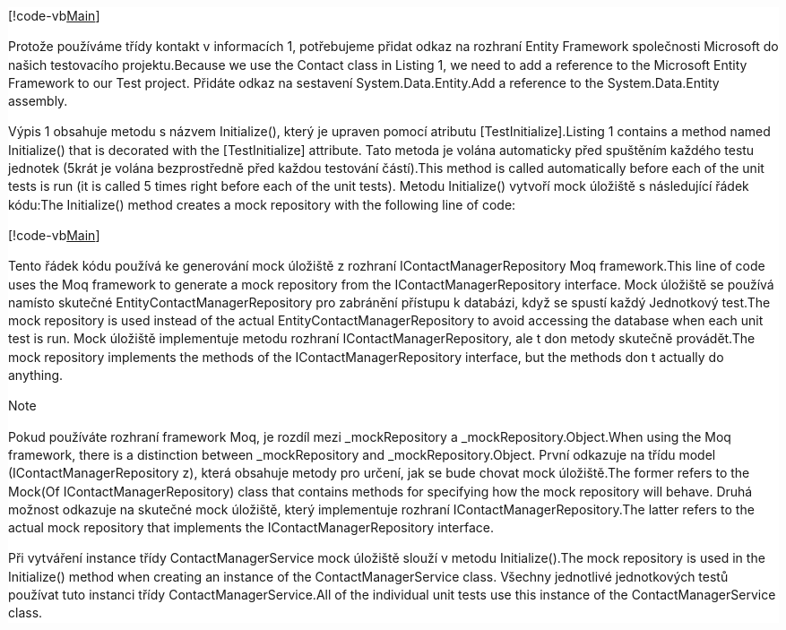 [!code-vb[Main](iteration-5-create-unit-tests-vb/samples/sample1.vb)]


<span data-ttu-id="9e12b-239">Protože používáme třídy kontakt v informacích 1, potřebujeme přidat odkaz na rozhraní Entity Framework společnosti Microsoft do našich testovacího projektu.</span><span class="sxs-lookup"><span data-stu-id="9e12b-239">Because we use the Contact class in Listing 1, we need to add a reference to the Microsoft Entity Framework to our Test project.</span></span> <span data-ttu-id="9e12b-240">Přidáte odkaz na sestavení System.Data.Entity.</span><span class="sxs-lookup"><span data-stu-id="9e12b-240">Add a reference to the System.Data.Entity assembly.</span></span>


<span data-ttu-id="9e12b-241">Výpis 1 obsahuje metodu s názvem Initialize(), který je upraven pomocí atributu [TestInitialize].</span><span class="sxs-lookup"><span data-stu-id="9e12b-241">Listing 1 contains a method named Initialize() that is decorated with the [TestInitialize] attribute.</span></span> <span data-ttu-id="9e12b-242">Tato metoda je volána automaticky před spuštěním každého testu jednotek (5krát je volána bezprostředně před každou testování částí).</span><span class="sxs-lookup"><span data-stu-id="9e12b-242">This method is called automatically before each of the unit tests is run (it is called 5 times right before each of the unit tests).</span></span> <span data-ttu-id="9e12b-243">Metodu Initialize() vytvoří mock úložiště s následující řádek kódu:</span><span class="sxs-lookup"><span data-stu-id="9e12b-243">The Initialize() method creates a mock repository with the following line of code:</span></span>

[!code-vb[Main](iteration-5-create-unit-tests-vb/samples/sample2.vb)]

<span data-ttu-id="9e12b-244">Tento řádek kódu používá ke generování mock úložiště z rozhraní IContactManagerRepository Moq framework.</span><span class="sxs-lookup"><span data-stu-id="9e12b-244">This line of code uses the Moq framework to generate a mock repository from the IContactManagerRepository interface.</span></span> <span data-ttu-id="9e12b-245">Mock úložiště se používá namísto skutečné EntityContactManagerRepository pro zabránění přístupu k databázi, když se spustí každý Jednotkový test.</span><span class="sxs-lookup"><span data-stu-id="9e12b-245">The mock repository is used instead of the actual EntityContactManagerRepository to avoid accessing the database when each unit test is run.</span></span> <span data-ttu-id="9e12b-246">Mock úložiště implementuje metodu rozhraní IContactManagerRepository, ale t don metody skutečně provádět.</span><span class="sxs-lookup"><span data-stu-id="9e12b-246">The mock repository implements the methods of the IContactManagerRepository interface, but the methods don t actually do anything.</span></span>

> [!NOTE] 
> 
> <span data-ttu-id="9e12b-247">Pokud používáte rozhraní framework Moq, je rozdíl mezi \_mockRepository a \_mockRepository.Object.</span><span class="sxs-lookup"><span data-stu-id="9e12b-247">When using the Moq framework, there is a distinction between \_mockRepository and \_mockRepository.Object.</span></span> <span data-ttu-id="9e12b-248">První odkazuje na třídu model (IContactManagerRepository z), která obsahuje metody pro určení, jak se bude chovat mock úložiště.</span><span class="sxs-lookup"><span data-stu-id="9e12b-248">The former refers to the Mock(Of IContactManagerRepository) class that contains methods for specifying how the mock repository will behave.</span></span> <span data-ttu-id="9e12b-249">Druhá možnost odkazuje na skutečné mock úložiště, který implementuje rozhraní IContactManagerRepository.</span><span class="sxs-lookup"><span data-stu-id="9e12b-249">The latter refers to the actual mock repository that implements the IContactManagerRepository interface.</span></span>


<span data-ttu-id="9e12b-250">Při vytváření instance třídy ContactManagerService mock úložiště slouží v metodu Initialize().</span><span class="sxs-lookup"><span data-stu-id="9e12b-250">The mock repository is used in the Initialize() method when creating an instance of the ContactManagerService class.</span></span> <span data-ttu-id="9e12b-251">Všechny jednotlivé jednotkových testů používat tuto instanci třídy ContactManagerService.</span><span class="sxs-lookup"><span data-stu-id="9e12b-251">All of the individual unit tests use this instance of the ContactManagerService class.</span></span>
